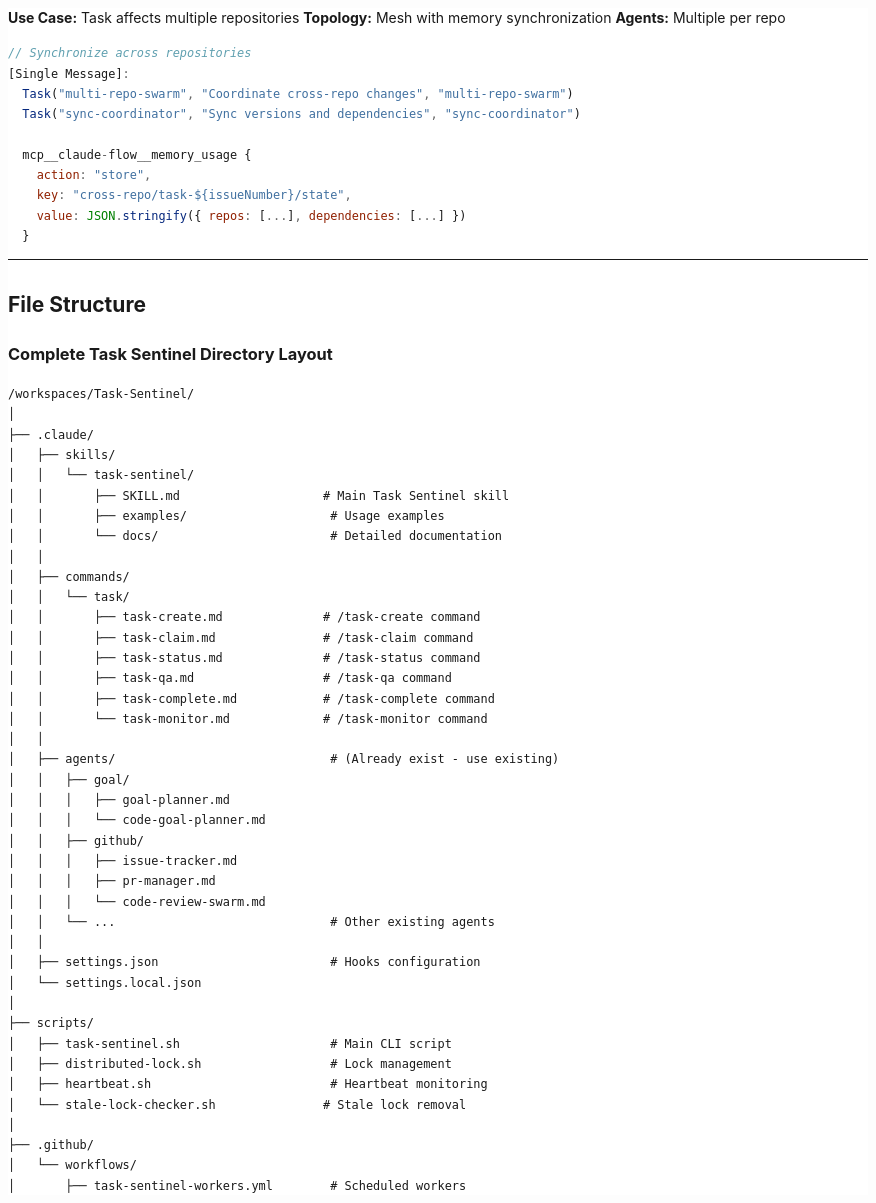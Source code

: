 **Use Case:** Task affects multiple repositories
**Topology:** Mesh with memory synchronization
**Agents:** Multiple per repo

```javascript
// Synchronize across repositories
[Single Message]:
  Task("multi-repo-swarm", "Coordinate cross-repo changes", "multi-repo-swarm")
  Task("sync-coordinator", "Sync versions and dependencies", "sync-coordinator")

  mcp__claude-flow__memory_usage {
    action: "store",
    key: "cross-repo/task-${issueNumber}/state",
    value: JSON.stringify({ repos: [...], dependencies: [...] })
  }
```

---

## File Structure

### Complete Task Sentinel Directory Layout

```
/workspaces/Task-Sentinel/
│
├── .claude/
│   ├── skills/
│   │   └── task-sentinel/
│   │       ├── SKILL.md                    # Main Task Sentinel skill
│   │       ├── examples/                    # Usage examples
│   │       └── docs/                        # Detailed documentation
│   │
│   ├── commands/
│   │   └── task/
│   │       ├── task-create.md              # /task-create command
│   │       ├── task-claim.md               # /task-claim command
│   │       ├── task-status.md              # /task-status command
│   │       ├── task-qa.md                  # /task-qa command
│   │       ├── task-complete.md            # /task-complete command
│   │       └── task-monitor.md             # /task-monitor command
│   │
│   ├── agents/                              # (Already exist - use existing)
│   │   ├── goal/
│   │   │   ├── goal-planner.md
│   │   │   └── code-goal-planner.md
│   │   ├── github/
│   │   │   ├── issue-tracker.md
│   │   │   ├── pr-manager.md
│   │   │   └── code-review-swarm.md
│   │   └── ...                              # Other existing agents
│   │
│   ├── settings.json                        # Hooks configuration
│   └── settings.local.json
│
├── scripts/
│   ├── task-sentinel.sh                     # Main CLI script
│   ├── distributed-lock.sh                  # Lock management
│   ├── heartbeat.sh                         # Heartbeat monitoring
│   └── stale-lock-checker.sh               # Stale lock removal
│
├── .github/
│   └── workflows/
│       ├── task-sentinel-workers.yml        # Scheduled workers
```